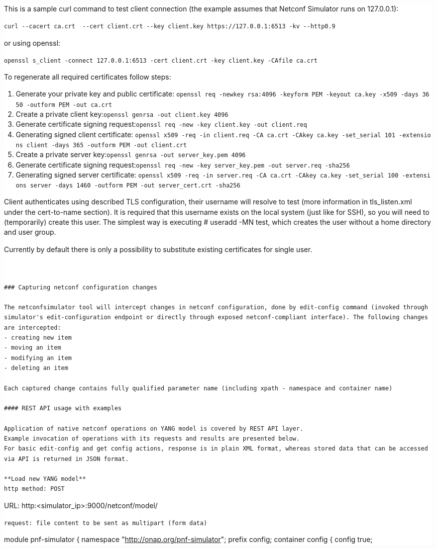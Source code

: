 This is a sample curl command to test client connection (the example assumes that Netconf Simulator runs on 127.0.0.1):
```
curl --cacert ca.crt  --cert client.crt --key client.key https://127.0.0.1:6513 -kv --http0.9
```
or using openssl:
```
openssl s_client -connect 127.0.0.1:6513 -cert client.crt -key client.key -CAfile ca.crt
```

To regenerate all required certificates follow steps:
1. Generate your private key and public certificate: ```openssl req -newkey rsa:4096 -keyform PEM -keyout ca.key -x509 -days 3650 -outform PEM -out ca.crt```
2. Create a private client key:```openssl genrsa -out client.key 4096```
3. Generate certificate signing request:```openssl req -new -key client.key -out client.req```
4. Generating signed client certificate: ```openssl x509 -req -in client.req -CA ca.crt -CAkey ca.key -set_serial 101 -extensions client -days 365 -outform PEM -out client.crt```
5. Create a private server key:```openssl genrsa -out server_key.pem 4096```
6. Generate certificate signing request:```openssl req -new -key server_key.pem -out server.req -sha256```
7. Generating signed server certificate: ```openssl x509 -req -in server.req -CA ca.crt -CAkey ca.key -set_serial 100 -extensions server -days 1460 -outform PEM -out server_cert.crt -sha256```

Client authenticates using described TLS configuration, their username will resolve to test (more information in tls_listen.xml under the cert-to-name section). It is required that this username exists on the local system (just like for SSH), so you will need to (temporarily) create this user. The simplest way is executing # useradd -MN test, which creates the user without a home directory and user group.

Currently by default there is only a possibility to substitute existing certificates for single user. 
```


### Capturing netconf configuration changes

The netconfsimulator tool will intercept changes in netconf configuration, done by edit-config command (invoked through simulator's edit-configuration endpoint or directly through exposed netconf-compliant interface). The following changes are intercepted:
- creating new item
- moving an item
- modifying an item
- deleting an item

Each captured change contains fully qualified parameter name (including xpath - namespace and container name) 

#### REST API usage with examples

Application of native netconf operations on YANG model is covered by REST API layer. 
Example invocation of operations with its requests and results are presented below. 
For basic edit-config and get config actions, response is in plain XML format, whereas stored data that can be accessed via API is returned in JSON format.

**Load new YANG model**
http method: POST
```
URL: http:<simulator_ip>:9000/netconf/model/<moduleName>  
```
request: file content to be sent as multipart (form data)
```
module pnf-simulator {
  namespace "http://onap.org/pnf-simulator";
  prefix config;
  container config {
    config true;